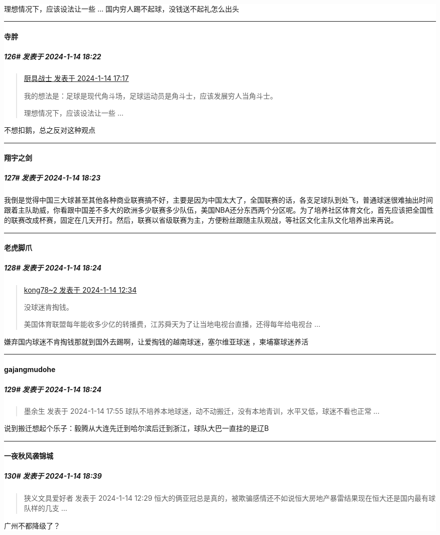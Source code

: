 理想情况下，应该设法让一些 ...</blockquote>
国内穷人踢不起球，没钱送不起礼怎么出头

*****

####  寺胖  
##### 126#       发表于 2024-1-14 18:22

<blockquote><a href="httphttps://bbs.saraba1st.com/2b/forum.php?mod=redirect&amp;goto=findpost&amp;pid=63646251&amp;ptid=2167923" target="_blank">厨具战士 发表于 2024-1-14 17:17</a>

我的想法是：足球是现代角斗场，足球运动员是角斗士，应该发展穷人当角斗士。

理想情况下，应该设法让一些 ...</blockquote>
不想扣鹅，总之反对这种观点

*****

####  翔宇之剑  
##### 127#       发表于 2024-1-14 18:23

我倒是觉得中国三大球甚至其他各种商业联赛搞不好，主要是因为中国太大了，全国联赛的话，各支足球队到处飞，普通球迷很难抽出时间跟着主队助威，你看跟中国差不多大的欧洲多少联赛多少队伍，美国NBA还分东西两个分区呢。为了培养社区体育文化，首先应该把全国性的联赛改成杯赛，固定在几天开打。然后，联赛以省级联赛为主，方便粉丝跟随主队观战，等社区文化主队文化培养出来再说。


*****

####  老虎脚爪  
##### 128#       发表于 2024-1-14 18:24

<blockquote><a href="httphttps://bbs.saraba1st.com/2b/forum.php?mod=redirect&amp;goto=findpost&amp;pid=63644270&amp;ptid=2167923" target="_blank">kong78~2 发表于 2024-1-14 12:34</a>

没球迷肯掏钱。

美国体育联盟每年能收多少亿的转播费，江苏舜天为了让当地电视台直播，还得每年给电视台 ...</blockquote>
嫌弃国内球迷不肯掏钱那就到国外去踢啊，让爱掏钱的越南球迷，塞尔维亚球迷 ，柬埔寨球迷养活

*****

####  gajangmudohe  
##### 129#       发表于 2024-1-14 18:24

<blockquote>墨余生 发表于 2024-1-14 17:55
球队不培养本地球迷，动不动搬迁，没有本地青训，水平又低，球迷不看也正常 ...</blockquote>
说到搬迁想起个乐子：毅腾从大连先迁到哈尔滨后迁到浙江，球队大巴一直挂的是辽B


*****

####  一夜秋风袭锦城  
##### 130#       发表于 2024-1-14 18:39

<blockquote>狭义文具爱好者 发表于 2024-1-14 12:29
恒大的俩亚冠总是真的，被欺骗感情还不如说恒大房地产暴雷结果现在恒大还是国内最有球队样的几支 ...</blockquote>
广州不都降级了？
